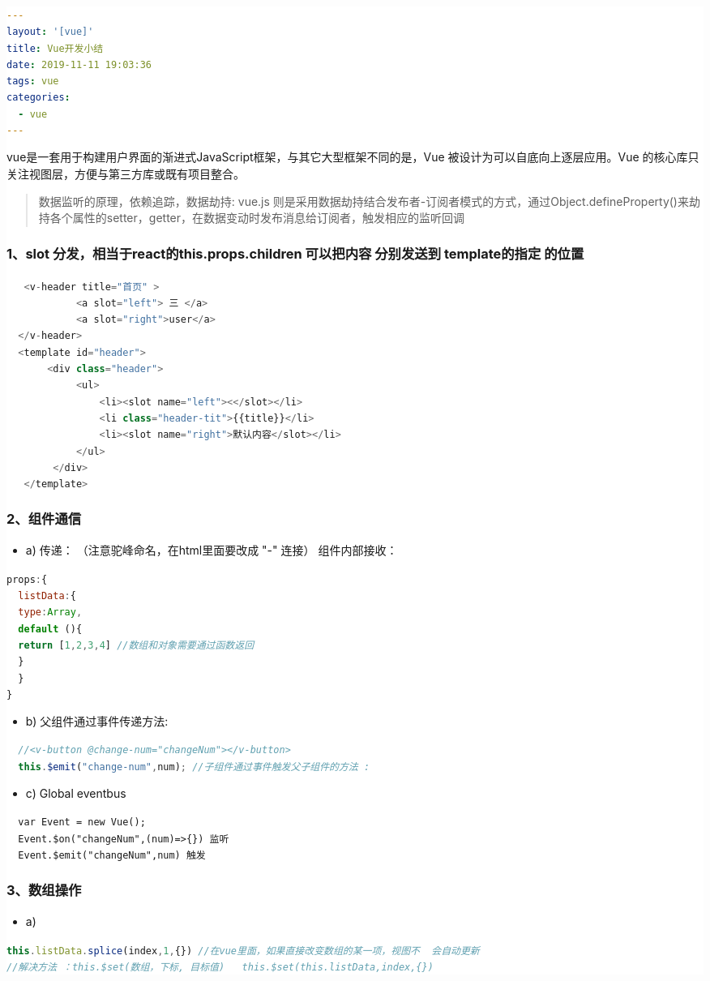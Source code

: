 ```yaml
---
layout: '[vue]'
title: Vue开发小结
date: 2019-11-11 19:03:36
tags: vue
categories:
  - vue
---
```

vue是一套用于构建用户界面的渐进式JavaScript框架，与其它大型框架不同的是，Vue 被设计为可以自底向上逐层应用。Vue 的核心库只关注视图层，方便与第三方库或既有项目整合。
>数据监听的原理，依赖追踪，数据劫持: vue.js 则是采用数据劫持结合发布者-订阅者模式的方式，通过Object.defineProperty()来劫持各个属性的setter，getter，在数据变动时发布消息给订阅者，触发相应的监听回调

### 1、slot 分发，相当于react的this.props.children 可以把内容 分别发送到 template的指定	 的位置
```js
   <v-header title="首页" >
            <a slot="left"> 三 </a>
            <a slot="right">user</a>
  </v-header>
  <template id="header">
       <div class="header">
            <ul>
                <li><slot name="left"><</slot></li>
                <li class="header-tit">{{title}}</li>
                <li><slot name="right">默认内容</slot></li>
            </ul>
        </div>
   </template>
```
### 2、组件通信
- a) 传递：<v-list  :list-data="listData"></v-list>  （注意驼峰命名，在html里面要改成 "-" 连接）
组件内部接收：
```js
props:{
  listData:{
  type:Array,
  default (){
  return [1,2,3,4] //数组和对象需要通过函数返回
  }
  }
}
```
- b) 父组件通过事件传递方法:
```js
  //<v-button @change-num="changeNum"></v-button>
  this.$emit("change-num",num); //子组件通过事件触发父子组件的方法 :
```
- c) Global eventbus
```
  var Event = new Vue();
  Event.$on("changeNum",(num)=>{}) 监听
  Event.$emit("changeNum",num) 触发
```
### 3、数组操作
- a)
```js
this.listData.splice(index,1,{}) //在vue里面，如果直接改变数组的某一项，视图不	会自动更新
//解决方法 ：this.$set(数组，下标, 目标值)   this.$set(this.listData,index,{})
```
